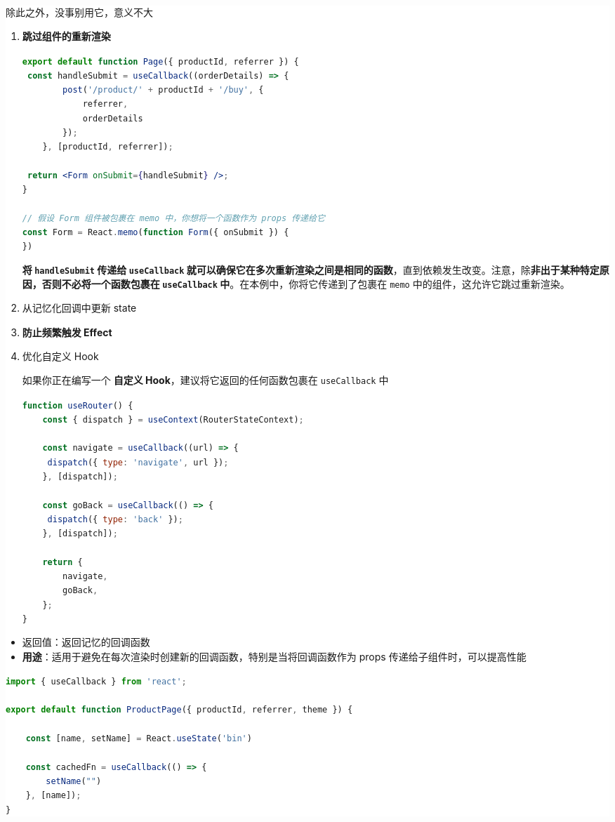 除此之外，没事别用它，意义不大

1. **跳过组件的重新渲染**

   ```jsx
   export default function Page({ productId, referrer }) {
   	const handleSubmit = useCallback((orderDetails) => {
           post('/product/' + productId + '/buy', {
               referrer,
               orderDetails
           });
       }, [productId, referrer]);
   
   	return <Form onSubmit={handleSubmit} />;
   }
   
   // 假设 Form 组件被包裹在 memo 中，你想将一个函数作为 props 传递给它
   const Form = React.memo(function Form({ onSubmit }) {
   })
   ```

   **将 `handleSubmit` 传递给 `useCallback` 就可以确保它在多次重新渲染之间是相同的函数**，直到依赖发生改变。注意，除**非出于某种特定原因，否则不必将一个函数包裹在 `useCallback` 中**。在本例中，你将它传递到了包裹在 `memo` 中的组件，这允许它跳过重新渲染。

2. 从记忆化回调中更新 state

3. **防止频繁触发 Effect**

4. 优化自定义 Hook

   如果你正在编写一个 **自定义 Hook**，建议将它返回的任何函数包裹在 `useCallback` 中

   ```jsx
   function useRouter() {
       const { dispatch } = useContext(RouterStateContext);
   
       const navigate = useCallback((url) => {
       	dispatch({ type: 'navigate', url });
       }, [dispatch]);
   
       const goBack = useCallback(() => {
       	dispatch({ type: 'back' });
       }, [dispatch]);
   
       return {
           navigate,
           goBack,
       };
   }
   ```



- 返回值：返回记忆的回调函数
- **用途**：适用于避免在每次渲染时创建新的回调函数，特别是当将回调函数作为 props 传递给子组件时，可以提高性能

```jsx
import { useCallback } from 'react';

export default function ProductPage({ productId, referrer, theme }) {
    
    const [name, setName] = React.useState('bin')
    
    const cachedFn = useCallback(() => {
        setName("")
    }, [name]);
}
```
